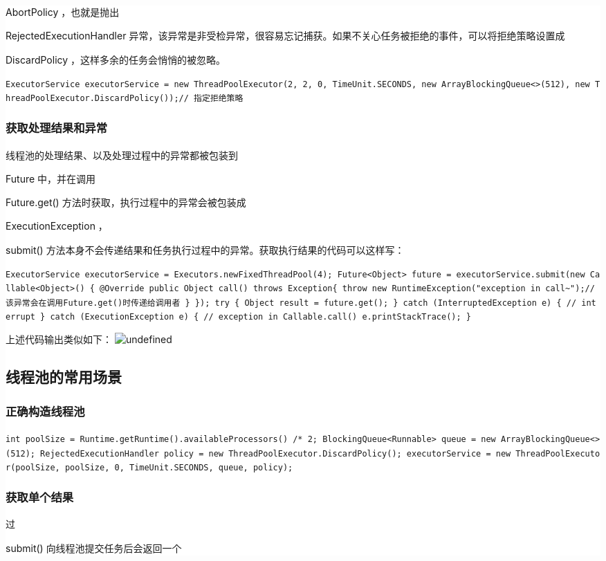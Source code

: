 AbortPolicy
，也就是抛出

RejectedExecutionHandler
异常，该异常是非受检异常，很容易忘记捕获。如果不关心任务被拒绝的事件，可以将拒绝策略设置成

DiscardPolicy
，这样多余的任务会悄悄的被忽略。

```
ExecutorService executorService = new ThreadPoolExecutor(2, 2, 0, TimeUnit.SECONDS, new ArrayBlockingQueue<>(512), new ThreadPoolExecutor.DiscardPolicy());// 指定拒绝策略
```

### 获取处理结果和异常

线程池的处理结果、以及处理过程中的异常都被包装到

Future
中，并在调用

Future.get()
方法时获取，执行过程中的异常会被包装成

ExecutionException
，

submit()
方法本身不会传递结果和任务执行过程中的异常。获取执行结果的代码可以这样写：

```
ExecutorService executorService = Executors.newFixedThreadPool(4); Future<Object> future = executorService.submit(new Callable<Object>() { @Override public Object call() throws Exception{ throw new RuntimeException("exception in call~");// 该异常会在调用Future.get()时传递给调用者 } }); try { Object result = future.get(); } catch (InterruptedException e) { // interrupt } catch (ExecutionException e) { // exception in Callable.call() e.printStackTrace(); }
```

上述代码输出类似如下：
![undefined](https://cdn.yuque.com/lark/2018/png/54845/1521958632700-9049b478-dd93-4b21-b158-10a97acb7699.png)

## 线程池的常用场景

### 正确构造线程池

```
int poolSize = Runtime.getRuntime().availableProcessors() /* 2; BlockingQueue<Runnable> queue = new ArrayBlockingQueue<>(512); RejectedExecutionHandler policy = new ThreadPoolExecutor.DiscardPolicy(); executorService = new ThreadPoolExecutor(poolSize, poolSize, 0, TimeUnit.SECONDS, queue, policy);
```

### 获取单个结果

过

submit()
向线程池提交任务后会返回一个
